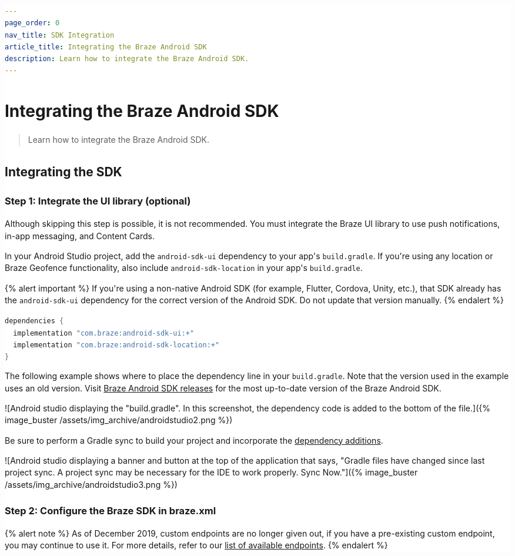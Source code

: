 ```yaml
---
page_order: 0
nav_title: SDK Integration
article_title: Integrating the Braze Android SDK
description: Learn how to integrate the Braze Android SDK.
---
```


# Integrating the Braze Android SDK

> Learn how to integrate the Braze Android SDK.

## Integrating the SDK

### Step 1: Integrate the UI library (optional)

Although skipping this step is possible, it is not recommended. You must integrate the Braze UI library to use push notifications, in-app messaging, and Content Cards.

In your Android Studio project, add the `android-sdk-ui` dependency to your app's `build.gradle`. If you're using any location or Braze Geofence functionality, also include `android-sdk-location` in your app's `build.gradle`.

{% alert important %}
If you're using a non-native Android SDK (for example, Flutter, Cordova, Unity, etc.), that SDK already has the `android-sdk-ui` dependency for the correct version of the Android SDK. Do not update that version manually.
{% endalert %}

```gradle
dependencies {
  implementation "com.braze:android-sdk-ui:+"
  implementation "com.braze:android-sdk-location:+"
}
```

The following example shows where to place the dependency line in your `build.gradle`. Note that the version used in the example uses an old version. Visit [Braze Android SDK releases](https://github.com/braze-inc/braze-android-sdk/blob/master/CHANGELOG.md) for the most up-to-date version of the Braze Android SDK.

![Android studio displaying the "build.gradle". In this screenshot, the dependency code is added to the bottom of the file.]({% image_buster /assets/img_archive/androidstudio2.png %})

Be sure to perform a Gradle sync to build your project and incorporate the [dependency additions](#add-braze-dependency).

![Android studio displaying a banner and button at the top of the application that says, "Gradle files have changed since last project sync. A project sync may be necessary for the IDE to work properly. Sync Now."]({% image_buster /assets/img_archive/androidstudio3.png %})

### Step 2: Configure the Braze SDK in braze.xml

{% alert note %}
As of December 2019, custom endpoints are no longer given out, if you have a pre-existing custom endpoint, you may continue to use it. For more details, refer to our <a href="{{site.baseurl}}/api/basics/#endpoints">list of available endpoints</a>.
{% endalert %}
